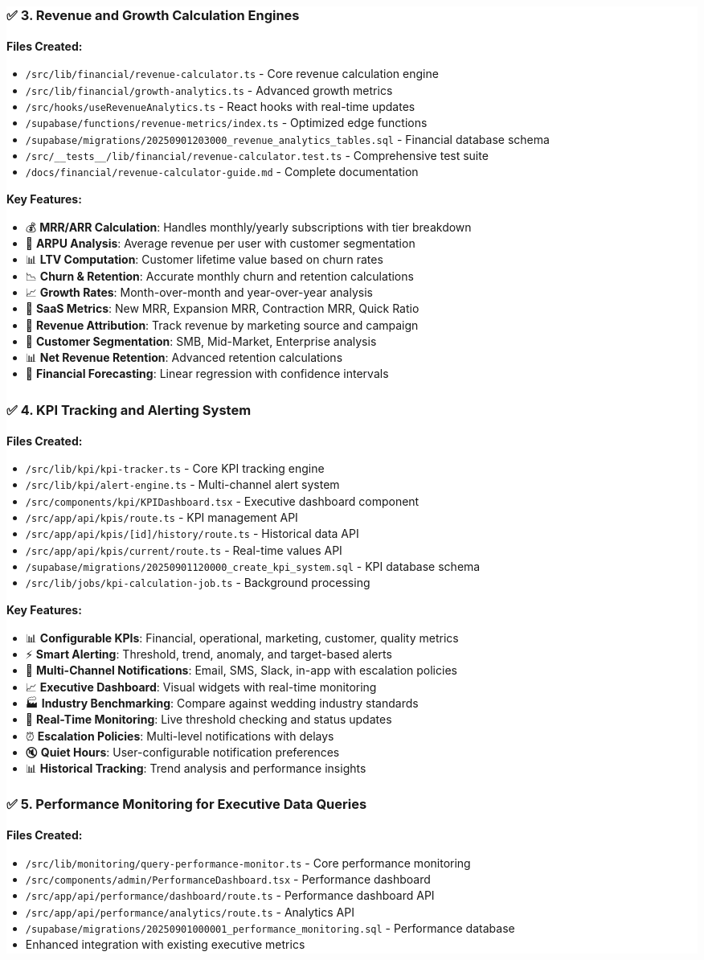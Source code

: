 ### ✅ 3. Revenue and Growth Calculation Engines

**Files Created:**
- `/src/lib/financial/revenue-calculator.ts` - Core revenue calculation engine
- `/src/lib/financial/growth-analytics.ts` - Advanced growth metrics
- `/src/hooks/useRevenueAnalytics.ts` - React hooks with real-time updates
- `/supabase/functions/revenue-metrics/index.ts` - Optimized edge functions
- `/supabase/migrations/20250901203000_revenue_analytics_tables.sql` - Financial database schema
- `/src/__tests__/lib/financial/revenue-calculator.test.ts` - Comprehensive test suite
- `/docs/financial/revenue-calculator-guide.md` - Complete documentation

**Key Features:**
- 💰 **MRR/ARR Calculation**: Handles monthly/yearly subscriptions with tier breakdown
- 👥 **ARPU Analysis**: Average revenue per user with customer segmentation
- 📊 **LTV Computation**: Customer lifetime value based on churn rates
- 📉 **Churn & Retention**: Accurate monthly churn and retention calculations
- 📈 **Growth Rates**: Month-over-month and year-over-year analysis
- 🔄 **SaaS Metrics**: New MRR, Expansion MRR, Contraction MRR, Quick Ratio
- 🎯 **Revenue Attribution**: Track revenue by marketing source and campaign
- 👑 **Customer Segmentation**: SMB, Mid-Market, Enterprise analysis
- 📊 **Net Revenue Retention**: Advanced retention calculations
- 🔮 **Financial Forecasting**: Linear regression with confidence intervals

### ✅ 4. KPI Tracking and Alerting System

**Files Created:**
- `/src/lib/kpi/kpi-tracker.ts` - Core KPI tracking engine
- `/src/lib/kpi/alert-engine.ts` - Multi-channel alert system
- `/src/components/kpi/KPIDashboard.tsx` - Executive dashboard component
- `/src/app/api/kpis/route.ts` - KPI management API
- `/src/app/api/kpis/[id]/history/route.ts` - Historical data API
- `/src/app/api/kpis/current/route.ts` - Real-time values API
- `/supabase/migrations/20250901120000_create_kpi_system.sql` - KPI database schema
- `/src/lib/jobs/kpi-calculation-job.ts` - Background processing

**Key Features:**
- 📊 **Configurable KPIs**: Financial, operational, marketing, customer, quality metrics
- ⚡ **Smart Alerting**: Threshold, trend, anomaly, and target-based alerts
- 📧 **Multi-Channel Notifications**: Email, SMS, Slack, in-app with escalation policies
- 📈 **Executive Dashboard**: Visual widgets with real-time monitoring
- 🏭 **Industry Benchmarking**: Compare against wedding industry standards
- 🔄 **Real-Time Monitoring**: Live threshold checking and status updates
- ⏰ **Escalation Policies**: Multi-level notifications with delays
- 🔇 **Quiet Hours**: User-configurable notification preferences
- 📊 **Historical Tracking**: Trend analysis and performance insights

### ✅ 5. Performance Monitoring for Executive Data Queries

**Files Created:**
- `/src/lib/monitoring/query-performance-monitor.ts` - Core performance monitoring
- `/src/components/admin/PerformanceDashboard.tsx` - Performance dashboard
- `/src/app/api/performance/dashboard/route.ts` - Performance dashboard API
- `/src/app/api/performance/analytics/route.ts` - Analytics API
- `/supabase/migrations/20250901000001_performance_monitoring.sql` - Performance database
- Enhanced integration with existing executive metrics

